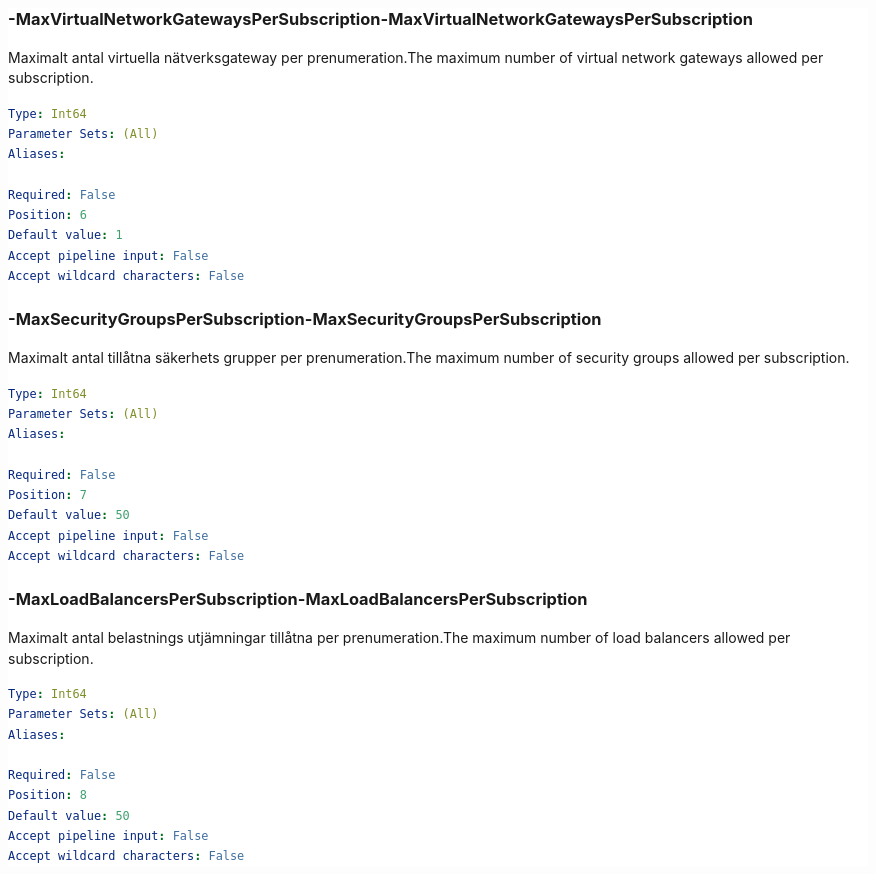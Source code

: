 ### <span data-ttu-id="fe3d0-123">-MaxVirtualNetworkGatewaysPerSubscription</span><span class="sxs-lookup"><span data-stu-id="fe3d0-123">-MaxVirtualNetworkGatewaysPerSubscription</span></span>
<span data-ttu-id="fe3d0-124">Maximalt antal virtuella nätverksgateway per prenumeration.</span><span class="sxs-lookup"><span data-stu-id="fe3d0-124">The maximum number of virtual network gateways allowed per subscription.</span></span>

```yaml
Type: Int64
Parameter Sets: (All)
Aliases:

Required: False
Position: 6
Default value: 1
Accept pipeline input: False
Accept wildcard characters: False
```

### <span data-ttu-id="fe3d0-125">-MaxSecurityGroupsPerSubscription</span><span class="sxs-lookup"><span data-stu-id="fe3d0-125">-MaxSecurityGroupsPerSubscription</span></span>
<span data-ttu-id="fe3d0-126">Maximalt antal tillåtna säkerhets grupper per prenumeration.</span><span class="sxs-lookup"><span data-stu-id="fe3d0-126">The maximum number of security groups allowed per subscription.</span></span>

```yaml
Type: Int64
Parameter Sets: (All)
Aliases:

Required: False
Position: 7
Default value: 50
Accept pipeline input: False
Accept wildcard characters: False
```

### <span data-ttu-id="fe3d0-127">-MaxLoadBalancersPerSubscription</span><span class="sxs-lookup"><span data-stu-id="fe3d0-127">-MaxLoadBalancersPerSubscription</span></span>
<span data-ttu-id="fe3d0-128">Maximalt antal belastnings utjämningar tillåtna per prenumeration.</span><span class="sxs-lookup"><span data-stu-id="fe3d0-128">The maximum number of load balancers allowed per subscription.</span></span>

```yaml
Type: Int64
Parameter Sets: (All)
Aliases:

Required: False
Position: 8
Default value: 50
Accept pipeline input: False
Accept wildcard characters: False
```
